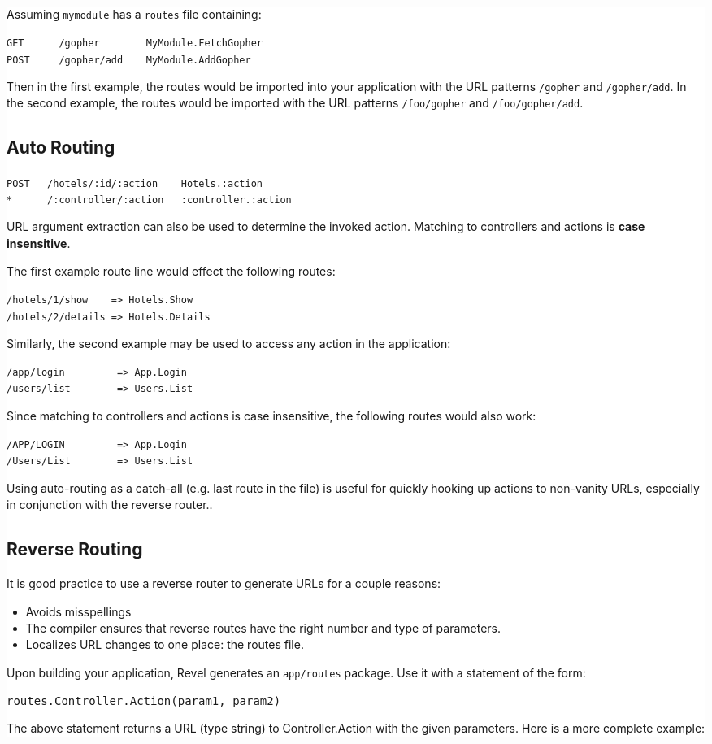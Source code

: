 Assuming `mymodule` has a `routes` file containing:

	GET      /gopher        MyModule.FetchGopher
	POST     /gopher/add    MyModule.AddGopher

Then in the first example, the routes would be imported into your application with the URL patterns `/gopher` and `/gopher/add`. In the second example, the routes would be imported with the URL patterns `/foo/gopher` and `/foo/gopher/add`.

## Auto Routing

	POST   /hotels/:id/:action    Hotels.:action
	*      /:controller/:action   :controller.:action

URL argument extraction can also be used to determine the invoked action.
Matching to controllers and actions is **case insensitive**.

The first example route line would effect the following routes:

	/hotels/1/show    => Hotels.Show
	/hotels/2/details => Hotels.Details

Similarly, the second example may be used to access any action in the
application:

	/app/login         => App.Login
	/users/list        => Users.List

Since matching to controllers and actions is case insensitive, the following
routes would also work:

	/APP/LOGIN         => App.Login
	/Users/List        => Users.List

Using auto-routing as a catch-all (e.g. last route in the file) is useful for
quickly hooking up actions to non-vanity URLs, especially in conjunction with
the reverse router..

## Reverse Routing

It is good practice to use a reverse router to generate URLs for a couple reasons:

* Avoids misspellings
* The compiler ensures that reverse routes have the right number and type of
  parameters.
* Localizes URL changes to one place: the routes file.

Upon building your application, Revel generates an `app/routes` package.  Use it
with a statement of the form:

<pre class="prettyprint lang-go">
routes.Controller.Action(param1, param2)
</pre>

The above statement returns a URL (type string) to Controller.Action with the
given parameters.  Here is a more complete example:
